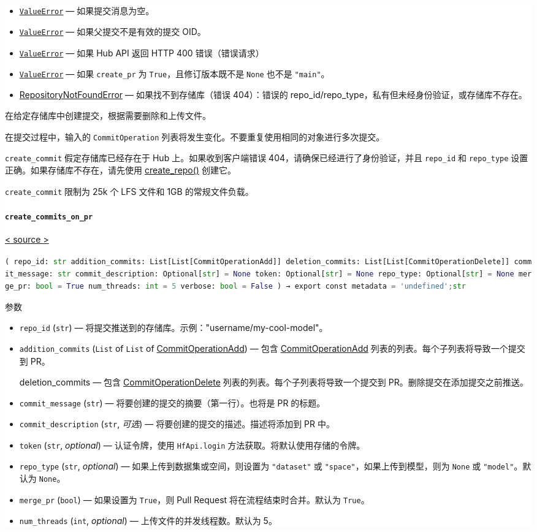 +   [`ValueError`](https://docs.python.org/3/library/exceptions.html#ValueError) — 如果提交消息为空。

+   [`ValueError`](https://docs.python.org/3/library/exceptions.html#ValueError) — 如果父提交不是有效的提交 OID。

+   [`ValueError`](https://docs.python.org/3/library/exceptions.html#ValueError) — 如果 Hub API 返回 HTTP 400 错误（错误请求）

+   [`ValueError`](https://docs.python.org/3/library/exceptions.html#ValueError) — 如果 `create_pr` 为 `True`，且修订版本既不是 `None` 也不是 `"main"`。

+   [RepositoryNotFoundError](/docs/huggingface_hub/v0.20.3/en/package_reference/utilities#huggingface_hub.utils.RepositoryNotFoundError) — 如果找不到存储库（错误 404）：错误的 repo_id/repo_type，私有但未经身份验证，或存储库不存在。

在给定存储库中创建提交，根据需要删除和上传文件。

在提交过程中，输入的 `CommitOperation` 列表将发生变化。不要重复使用相同的对象进行多次提交。

`create_commit` 假定存储库已经存在于 Hub 上。如果收到客户端错误 404，请确保已经进行了身份验证，并且 `repo_id` 和 `repo_type` 设置正确。如果存储库不存在，请先使用 [create_repo()](/docs/huggingface_hub/v0.20.3/en/package_reference/hf_api#huggingface_hub.HfApi.create_repo) 创建它。

`create_commit` 限制为 25k 个 LFS 文件和 1GB 的常规文件负载。

#### `create_commits_on_pr`

[< source >](https://github.com/huggingface/huggingface_hub/blob/v0.20.3/src/huggingface_hub/hf_api.py#L3625)

```py
( repo_id: str addition_commits: List[List[CommitOperationAdd]] deletion_commits: List[List[CommitOperationDelete]] commit_message: str commit_description: Optional[str] = None token: Optional[str] = None repo_type: Optional[str] = None merge_pr: bool = True num_threads: int = 5 verbose: bool = False ) → export const metadata = 'undefined';str
```

参数

+   `repo_id` (`str`) — 将提交推送到的存储库。示例："username/my-cool-model"。

+   `addition_commits` (`List` of `List` of [CommitOperationAdd](/docs/huggingface_hub/v0.20.3/en/package_reference/hf_api#huggingface_hub.CommitOperationAdd)) — 包含 [CommitOperationAdd](/docs/huggingface_hub/v0.20.3/en/package_reference/hf_api#huggingface_hub.CommitOperationAdd) 列表的列表。每个子列表将导致一个提交到 PR。

    deletion_commits — 包含 [CommitOperationDelete](/docs/huggingface_hub/v0.20.3/en/package_reference/hf_api#huggingface_hub.CommitOperationDelete) 列表的列表。每个子列表将导致一个提交到 PR。删除提交在添加提交之前推送。

+   `commit_message` (`str`) — 将要创建的提交的摘要（第一行）。也将是 PR 的标题。

+   `commit_description` (`str`, *可选*) — 将要创建的提交的描述。描述将添加到 PR 中。

+   `token` (`str`, *optional*) — 认证令牌，使用 `HfApi.login` 方法获取。将默认使用存储的令牌。

+   `repo_type` (`str`, *optional*) — 如果上传到数据集或空间，则设置为 `"dataset"` 或 `"space"`，如果上传到模型，则为 `None` 或 `"model"`。默认为 `None`。

+   `merge_pr` (`bool`) — 如果设置为 `True`，则 Pull Request 将在流程结束时合并。默认为 `True`。

+   `num_threads` (`int`, *optional*) — 上传文件的并发线程数。默认为 5。
